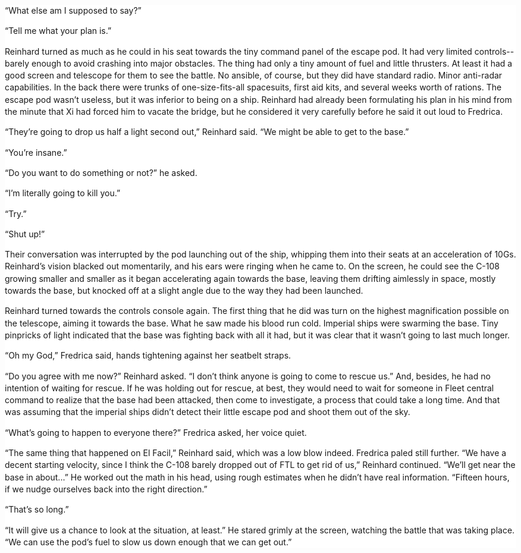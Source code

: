 “What else am I supposed to say?”

“Tell me what your plan is.”

Reinhard turned as much as he could in his seat towards the tiny command panel of the escape pod. It had very limited controls-- barely enough to avoid crashing into major obstacles. The thing had only a tiny amount of fuel and little thrusters. At least it had a good screen and telescope for them to see the battle. No ansible, of course, but they did have standard radio. Minor anti-radar capabilities. In the back there were trunks of one-size-fits-all spacesuits, first aid kits, and several weeks worth of rations. The escape pod wasn’t useless, but it was inferior to being on a ship. Reinhard had already been formulating his plan in his mind from the minute that Xi had forced him to vacate the bridge, but he considered it very carefully before he said it out loud to Fredrica.

“They’re going to drop us half a light second out,” Reinhard said. “We might be able to get to the base.”

“You’re insane.”

“Do you want to do something or not?” he asked. 

“I’m literally going to kill you.”

“Try.”

“Shut up!”

Their conversation was interrupted by the pod launching out of the ship, whipping them into their seats at an acceleration of 10Gs. Reinhard’s vision blacked out momentarily, and his ears were ringing when he came to. On the screen, he could see the C-108 growing smaller and smaller as it began accelerating again towards the base, leaving them drifting aimlessly in space, mostly towards the base, but knocked off at a slight angle due to the way they had been launched.

Reinhard turned towards the controls console again. The first thing that he did was turn on the highest magnification possible on the telescope, aiming it towards the base. What he saw made his blood run cold. Imperial ships were swarming the base. Tiny pinpricks of light indicated that the base was fighting back with all it had, but it was clear that it wasn’t going to last much longer. 

“Oh my God,” Fredrica said, hands tightening against her seatbelt straps.

“Do you agree with me now?” Reinhard asked. “I don’t think anyone is going to come to rescue us.” And, besides, he had no intention of waiting for rescue. If he was holding out for rescue, at best, they would need to wait for someone in Fleet central command to realize that the base had been attacked, then come to investigate, a process that could take a long time. And that was assuming that the imperial ships didn’t detect their little escape pod and shoot them out of the sky.

“What’s going to happen to everyone there?” Fredrica asked, her voice quiet.

“The same thing that happened on El Facil,” Reinhard said, which was a low blow indeed. Fredrica paled still further. “We have a decent starting velocity, since I think the C-108 barely dropped out of FTL to get rid of us,” Reinhard continued. “We’ll get near the base in about...” He worked out the math in his head, using rough estimates when he didn’t have real information. “Fifteen hours, if we nudge ourselves back into the right direction.”

“That’s so long.”

“It will give us a chance to look at the situation, at least.” He stared grimly at the screen, watching the battle that was taking place. “We can use the pod’s fuel to slow us down enough that we can get out.”
